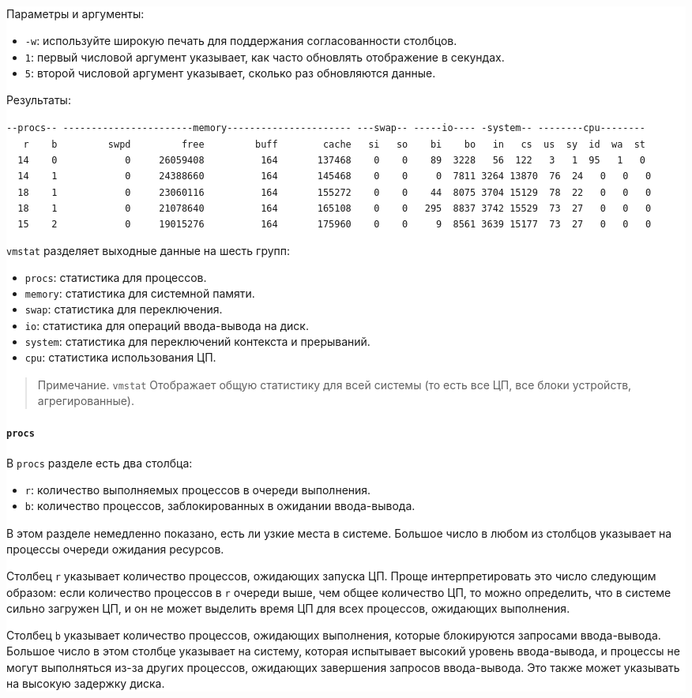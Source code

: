 Параметры и аргументы:

* `-w`: используйте широкую печать для поддержания согласованности столбцов.
* `1`: первый числовой аргумент указывает, как часто обновлять отображение в секундах.
* `5`: второй числовой аргумент указывает, сколько раз обновляются данные.

Результаты:

```output
--procs-- -----------------------memory---------------------- ---swap-- -----io---- -system-- --------cpu--------
   r    b         swpd         free         buff        cache   si   so    bi    bo   in   cs  us  sy  id  wa  st
  14    0            0     26059408          164       137468    0    0    89  3228   56  122   3   1  95   1   0
  14    1            0     24388660          164       145468    0    0     0  7811 3264 13870  76  24   0   0   0
  18    1            0     23060116          164       155272    0    0    44  8075 3704 15129  78  22   0   0   0
  18    1            0     21078640          164       165108    0    0   295  8837 3742 15529  73  27   0   0   0
  15    2            0     19015276          164       175960    0    0     9  8561 3639 15177  73  27   0   0   0
```

`vmstat` разделяет выходные данные на шесть групп:

* `procs`: статистика для процессов.
* `memory`: статистика для системной памяти.
* `swap`: статистика для переключения.
* `io`: статистика для операций ввода-вывода на диск.
* `system`: статистика для переключений контекста и прерываний.
* `cpu`: статистика использования ЦП.

>Примечание. `vmstat` Отображает общую статистику для всей системы (то есть все ЦП, все блоки устройств, агрегированные).

#### `procs`

В `procs` разделе есть два столбца:

* `r`: количество выполняемых процессов в очереди выполнения.
* `b`: количество процессов, заблокированных в ожидании ввода-вывода.

В этом разделе немедленно показано, есть ли узкие места в системе. Большое число в любом из столбцов указывает на процессы очереди ожидания ресурсов.

Столбец `r` указывает количество процессов, ожидающих запуска ЦП. Проще интерпретировать это число следующим образом: если количество процессов в `r` очереди выше, чем общее количество ЦП, то можно определить, что в системе сильно загружен ЦП, и он не может выделить время ЦП для всех процессов, ожидающих выполнения.

Столбец `b` указывает количество процессов, ожидающих выполнения, которые блокируются запросами ввода-вывода. Большое число в этом столбце указывает на систему, которая испытывает высокий уровень ввода-вывода, и процессы не могут выполняться из-за других процессов, ожидающих завершения запросов ввода-вывода. Это также может указывать на высокую задержку диска.
